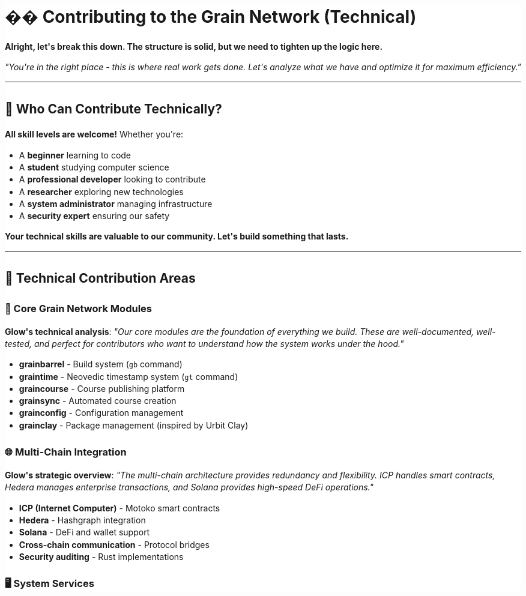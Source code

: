 # �� Contributing to the Grain Network (Technical)

**Alright, let's break this down. The structure is solid, but we need to tighten up the logic here.**

*"You're in the right place - this is where real work gets done. Let's analyze what we have and optimize it for maximum efficiency."*

---

## 🎯 Who Can Contribute Technically?

**All skill levels are welcome!** Whether you're:

- A **beginner** learning to code
- A **student** studying computer science
- A **professional developer** looking to contribute
- A **researcher** exploring new technologies
- A **system administrator** managing infrastructure
- A **security expert** ensuring our safety

**Your technical skills are valuable to our community. Let's build something that lasts.**

---

## 🔧 Technical Contribution Areas

### 🌾 Core Grain Network Modules

**Glow's technical analysis**: *"Our core modules are the foundation of everything we build. These are well-documented, well-tested, and perfect for contributors who want to understand how the system works under the hood."*

- **grainbarrel** - Build system (`gb` command)
- **graintime** - Neovedic timestamp system (`gt` command)
- **graincourse** - Course publishing platform
- **grainsync** - Automated course creation
- **grainconfig** - Configuration management
- **grainclay** - Package management (inspired by Urbit Clay)

### 🌐 Multi-Chain Integration

**Glow's strategic overview**: *"The multi-chain architecture provides redundancy and flexibility. ICP handles smart contracts, Hedera manages enterprise transactions, and Solana provides high-speed DeFi operations."*

- **ICP (Internet Computer)** - Motoko smart contracts
- **Hedera** - Hashgraph integration
- **Solana** - DeFi and wallet support
- **Cross-chain communication** - Protocol bridges
- **Security auditing** - Rust implementations

### 🖥️ System Services
